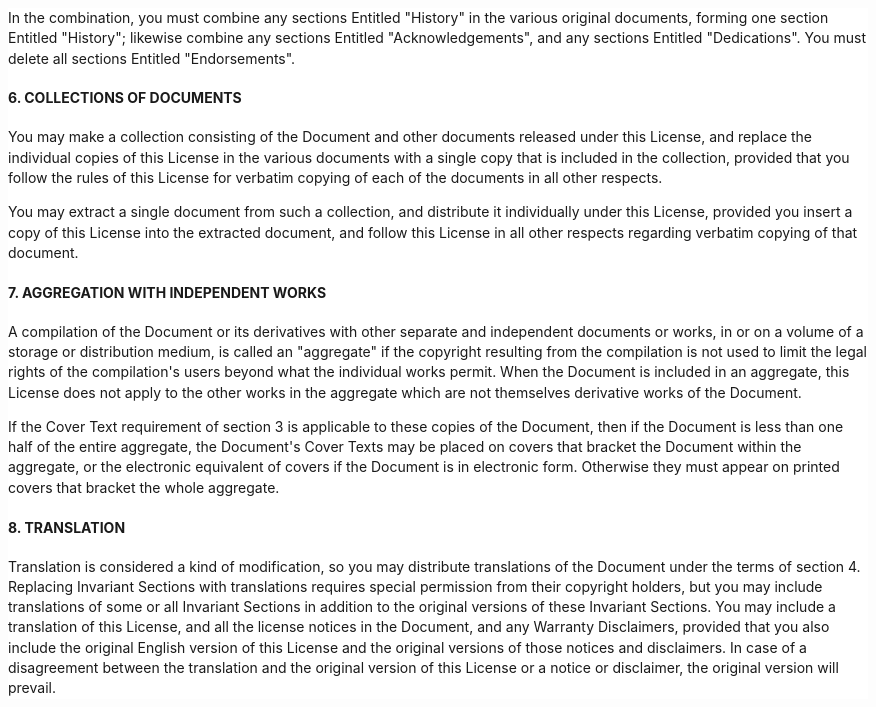 In the combination, you must combine any sections
Entitled "History" in the various original documents,
forming one section Entitled "History"; likewise combine
any sections Entitled "Acknowledgements", and any sections
Entitled "Dedications". You must delete all sections
Entitled "Endorsements".

#### 6\. COLLECTIONS OF DOCUMENTS

You
may make a collection consisting of the Document and other documents
released under this License, and replace the individual copies of
this License in the various documents with a single copy that is
included in the collection, provided that you follow the rules of
this License for verbatim copying of each of the documents in all
other respects.

You may extract a single document from such a
collection, and distribute it individually under this License,
provided you insert a copy of this License into the extracted
document, and follow this License in all other respects regarding
verbatim copying of that document.

#### 7\. AGGREGATION WITH INDEPENDENT WORKS

A
compilation of the Document or its derivatives with other separate
and independent documents or works, in or on a volume of a storage or
distribution medium, is called an "aggregate" if the
copyright resulting from the compilation is not used to limit the
legal rights of the compilation's users beyond what the individual
works permit. When the Document is included in an aggregate, this
License does not apply to the other works in the aggregate which are
not themselves derivative works of the Document.

If the Cover Text requirement of section 3 is
applicable to these copies of the Document, then if the Document is
less than one half of the entire aggregate, the Document's Cover
Texts may be placed on covers that bracket the Document within the
aggregate, or the electronic equivalent of covers if the Document is
in electronic form. Otherwise they must appear on printed covers that
bracket the whole aggregate.

#### 8\. TRANSLATION

Translation
is considered a kind of modification, so you may distribute
translations of the Document under the terms of section 4. Replacing
Invariant Sections with translations requires special permission from
their copyright holders, but you may include translations of some or
all Invariant Sections in addition to the original versions of these
Invariant Sections. You may include a translation of this License,
and all the license notices in the Document, and any Warranty
Disclaimers, provided that you also include the original English
version of this License and the original versions of those notices
and disclaimers. In case of a disagreement between the translation
and the original version of this License or a notice or disclaimer,
the original version will prevail.
